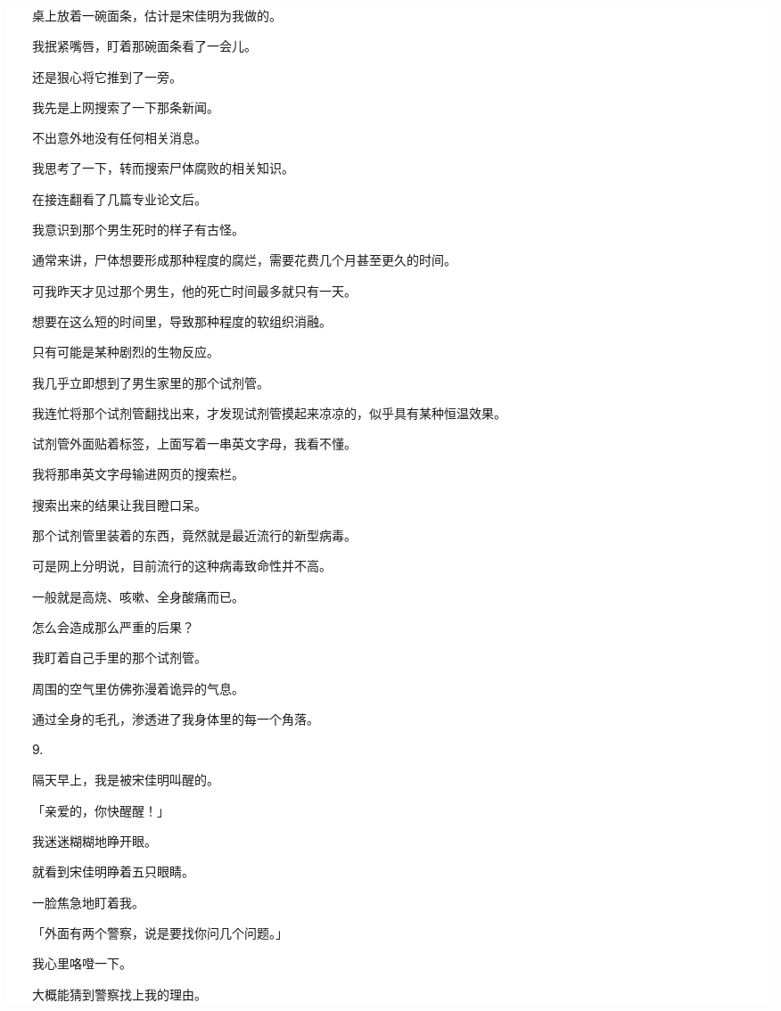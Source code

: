 &emsp;&emsp;桌上放着一碗面条，估计是宋佳明为我做的。  
  
&emsp;&emsp;我抿紧嘴唇，盯着那碗面条看了一会儿。  
  
&emsp;&emsp;还是狠心将它推到了一旁。  
  
&emsp;&emsp;我先是上网搜索了一下那条新闻。  
  
&emsp;&emsp;不出意外地没有任何相关消息。  
  
&emsp;&emsp;我思考了一下，转而搜索尸体腐败的相关知识。  
  
&emsp;&emsp;在接连翻看了几篇专业论文后。  
  
&emsp;&emsp;我意识到那个男生死时的样子有古怪。  
  
&emsp;&emsp;通常来讲，尸体想要形成那种程度的腐烂，需要花费几个月甚至更久的时间。  
  
&emsp;&emsp;可我昨天才见过那个男生，他的死亡时间最多就只有一天。  
  
&emsp;&emsp;想要在这么短的时间里，导致那种程度的软组织消融。  
  
&emsp;&emsp;只有可能是某种剧烈的生物反应。  
  
&emsp;&emsp;我几乎立即想到了男生家里的那个试剂管。  
  
&emsp;&emsp;我连忙将那个试剂管翻找出来，才发现试剂管摸起来凉凉的，似乎具有某种恒温效果。  
  
&emsp;&emsp;试剂管外面贴着标签，上面写着一串英文字母，我看不懂。  
  
&emsp;&emsp;我将那串英文字母输进网页的搜索栏。  
  
&emsp;&emsp;搜索出来的结果让我目瞪口呆。  
  
&emsp;&emsp;那个试剂管里装着的东西，竟然就是最近流行的新型病毒。  
  
&emsp;&emsp;可是网上分明说，目前流行的这种病毒致命性并不高。  
  
&emsp;&emsp;一般就是高烧、咳嗽、全身酸痛而已。  
  
&emsp;&emsp;怎么会造成那么严重的后果？  
  
&emsp;&emsp;我盯着自己手里的那个试剂管。  
  
&emsp;&emsp;周围的空气里仿佛弥漫着诡异的气息。  
  
&emsp;&emsp;通过全身的毛孔，渗透进了我身体里的每一个角落。  
  
&emsp;&emsp;9.  
  
&emsp;&emsp;隔天早上，我是被宋佳明叫醒的。  
  
&emsp;&emsp;「亲爱的，你快醒醒！」  
  
&emsp;&emsp;我迷迷糊糊地睁开眼。  
  
&emsp;&emsp;就看到宋佳明睁着五只眼睛。  
  
&emsp;&emsp;一脸焦急地盯着我。  
  
&emsp;&emsp;「外面有两个警察，说是要找你问几个问题。」  
  
&emsp;&emsp;我心里咯噔一下。  
  
&emsp;&emsp;大概能猜到警察找上我的理由。  
  